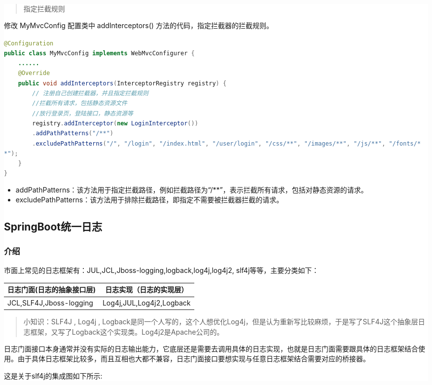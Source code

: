 > 指定拦截规则

修改 MyMvcConfig 配置类中 addInterceptors() 方法的代码，指定拦截器的拦截规则。

```java
@Configuration
public class MyMvcConfig implements WebMvcConfigurer {
    ......
    @Override
    public void addInterceptors(InterceptorRegistry registry) {
        // 注册自己创建拦截器，并且指定拦截规则
        //拦截所有请求，包括静态资源文件
        //放行登录页，登陆接口，静态资源等
        registry.addInterceptor(new LoginInterceptor())
        .addPathPatterns("/**")
        .excludePathPatterns("/", "/login", "/index.html", "/user/login", "/css/**", "/images/**", "/js/**", "/fonts/**"); 
    }
}
```

* addPathPatterns：该方法用于指定拦截路径，例如拦截路径为“/**”，表示拦截所有请求，包括对静态资源的请求。
* excludePathPatterns：该方法用于排除拦截路径，即指定不需要被拦截器拦截的请求。


## SpringBoot统一日志

### 介绍

市面上常见的日志框架有：JUL,JCL,Jboss-logging,logback,log4j,log4j2, slf4j等等，主要分类如下：

日志门面(日志的抽象接口层) | 日志实现（日志的实现层）
------------ | -------------
JCL,SLF4J,Jboss-logging | Log4j,JUL,Log4j2,Logback

>小知识：SLF4J , Log4j , Logback是同一个人写的，这个人想优化Log4j，但是认为重新写比较麻烦，于是写了SLF4J这个抽象层日志框架，又写了Logback这个实现类。Log4j2是Apache公司的。

日志门面接口本身通常并没有实际的日志输出能力，它底层还是需要去调用具体的日志实现，也就是日志门面需要跟具体的日志框架结合使用。由于具体日志框架比较多，而且互相也大都不兼容，日志门面接口要想实现与任意日志框架结合需要对应的桥接器。

这是关于slf4j的集成图如下所示: